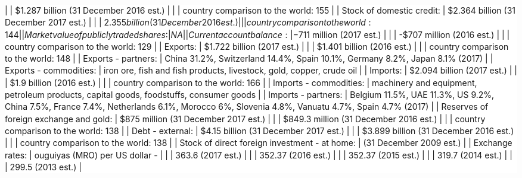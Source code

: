 | | $1.287 billion (31 December 2016 est.) |
| | country comparison to the world: 155 |
| Stock of domestic credit: | $2.364 billion (31 December 2017 est.) |
| | $2.355 billion (31 December 2016 est.) |
| | country comparison to the world: 144 |
| Market value of publicly traded shares: | NA |
| Current account balance: | -$711 million (2017 est.) |
| | -$707 million (2016 est.) |
| | country comparison to the world: 129 |
| Exports: | $1.722 billion (2017 est.) |
| | $1.401 billion (2016 est.) |
| | country comparison to the world: 148 |
| Exports - partners: | China 31.2%, Switzerland 14.4%, Spain 10.1%, Germany 8.2%, Japan 8.1% (2017) |
| Exports - commodities: | iron ore, fish and fish products, livestock, gold, copper, crude oil |
| Imports: | $2.094 billion (2017 est.) |
| | $1.9 billion (2016 est.) |
| | country comparison to the world: 166 |
| Imports - commodities: | machinery and equipment, petroleum products, capital goods, foodstuffs, consumer goods |
| Imports - partners: | Belgium 11.5%, UAE 11.3%, US 9.2%, China 7.5%, France 7.4%, Netherlands 6.1%, Morocco 6%, Slovenia 4.8%, Vanuatu 4.7%, Spain 4.7% (2017) |
| Reserves of foreign exchange and gold: | $875 million (31 December 2017 est.) |
| | $849.3 million (31 December 2016 est.) |
| | country comparison to the world: 138 |
| Debt - external: | $4.15 billion (31 December 2017 est.) |
| | $3.899 billion (31 December 2016 est.) |
| | country comparison to the world: 138 |
| Stock of direct foreign investment - at home: | (31 December 2009 est.) |
| Exchange rates: | ouguiyas (MRO) per US dollar - |
| | 363.6 (2017 est.) |
| | 352.37 (2016 est.) |
| | 352.37 (2015 est.) |
| | 319.7 (2014 est.) |
| | 299.5 (2013 est.) |
